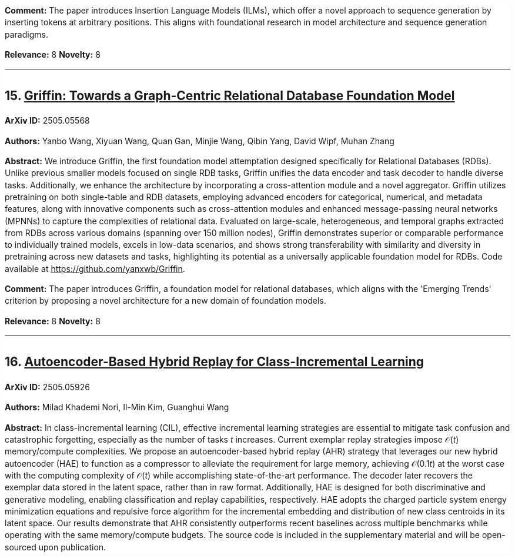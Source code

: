 **Comment:** The paper introduces Insertion Language Models (ILMs), which offer a novel approach to sequence generation by inserting tokens at arbitrary positions. This aligns with foundational research in model architecture and sequence generation paradigms.

**Relevance:** 8
**Novelty:** 8

---

## 15. [Griffin: Towards a Graph-Centric Relational Database Foundation Model](https://arxiv.org/abs/2505.05568) <a id="link15"></a>

**ArXiv ID:** 2505.05568

**Authors:** Yanbo Wang, Xiyuan Wang, Quan Gan, Minjie Wang, Qibin Yang, David Wipf, Muhan Zhang

**Abstract:** We introduce Griffin, the first foundation model attemptation designed specifically for Relational Databases (RDBs). Unlike previous smaller models focused on single RDB tasks, Griffin unifies the data encoder and task decoder to handle diverse tasks. Additionally, we enhance the architecture by incorporating a cross-attention module and a novel aggregator. Griffin utilizes pretraining on both single-table and RDB datasets, employing advanced encoders for categorical, numerical, and metadata features, along with innovative components such as cross-attention modules and enhanced message-passing neural networks (MPNNs) to capture the complexities of relational data. Evaluated on large-scale, heterogeneous, and temporal graphs extracted from RDBs across various domains (spanning over 150 million nodes), Griffin demonstrates superior or comparable performance to individually trained models, excels in low-data scenarios, and shows strong transferability with similarity and diversity in pretraining across new datasets and tasks, highlighting its potential as a universally applicable foundation model for RDBs. Code available at https://github.com/yanxwb/Griffin.

**Comment:** The paper introduces Griffin, a foundation model for relational databases, which aligns with the 'Emerging Trends' criterion by proposing a novel architecture for a new domain of foundation models.

**Relevance:** 8
**Novelty:** 8

---

## 16. [Autoencoder-Based Hybrid Replay for Class-Incremental Learning](https://arxiv.org/abs/2505.05926) <a id="link16"></a>

**ArXiv ID:** 2505.05926

**Authors:** Milad Khademi Nori, Il-Min Kim, Guanghui Wang

**Abstract:** In class-incremental learning (CIL), effective incremental learning strategies are essential to mitigate task confusion and catastrophic forgetting, especially as the number of tasks $t$ increases. Current exemplar replay strategies impose $\mathcal{O}(t)$ memory/compute complexities. We propose an autoencoder-based hybrid replay (AHR) strategy that leverages our new hybrid autoencoder (HAE) to function as a compressor to alleviate the requirement for large memory, achieving $\mathcal{O}(0.1 t)$ at the worst case with the computing complexity of $\mathcal{O}(t)$ while accomplishing state-of-the-art performance. The decoder later recovers the exemplar data stored in the latent space, rather than in raw format. Additionally, HAE is designed for both discriminative and generative modeling, enabling classification and replay capabilities, respectively. HAE adopts the charged particle system energy minimization equations and repulsive force algorithm for the incremental embedding and distribution of new class centroids in its latent space. Our results demonstrate that AHR consistently outperforms recent baselines across multiple benchmarks while operating with the same memory/compute budgets. The source code is included in the supplementary material and will be open-sourced upon publication.
